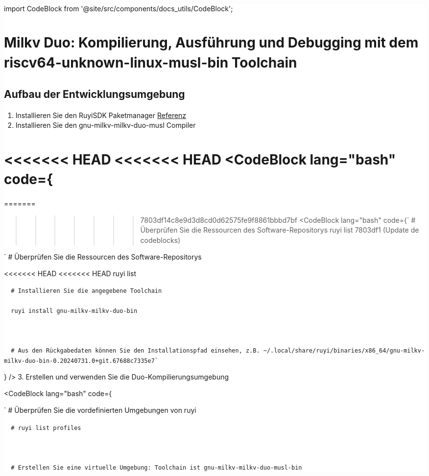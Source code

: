 import CodeBlock from '@site/src/components/docs_utils/CodeBlock';

# Milkv Duo: Kompilierung, Ausführung und Debugging mit dem riscv64-unknown-linux-musl-bin Toolchain

## Aufbau der Entwicklungsumgebung

1. Installieren Sie den RuyiSDK Paketmanager [Referenz](/docs/Package-Manager/installation)
2. Installieren Sie den gnu-milkv-milkv-duo-musl Compiler

<<<<<<< HEAD
<<<<<<< HEAD
   <CodeBlock lang="bash" code={
=======
=======
>>>>>>> 7803df14c8e9d3d8cd0d62575fe9f8861bbbd7bf
   <CodeBlock lang="bash" code={`   # Überprüfen Sie die Ressourcen des Software-Repositorys
   ruyi list
>>>>>>> 7803df1 (Update de codeblocks)

   `   # Überprüfen Sie die Ressourcen des Software-Repositorys

<<<<<<< HEAD
<<<<<<< HEAD
      ruyi list

   

      # Installieren Sie die angegebene Toolchain

      ruyi install gnu-milkv-milkv-duo-bin

   

      # Aus den Rückgabedaten können Sie den Installationspfad einsehen, z.B. ~/.local/share/ruyi/binaries/x86_64/gnu-milkv-milkv-duo-bin-0.20240731.0+git.67688c7335e7`

   } />
3. Erstellen und verwenden Sie die Duo-Kompilierungsumgebung

   <CodeBlock lang="bash" code={

   `   # Überprüfen Sie die vordefinierten Umgebungen von ruyi

      # ruyi list profiles

   

      # Erstellen Sie eine virtuelle Umgebung: Toolchain ist gnu-milkv-milkv-duo-musl-bin
